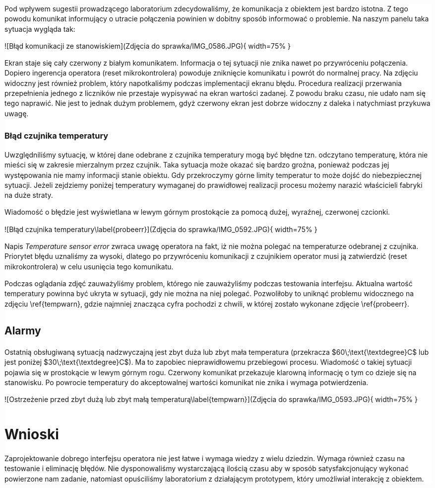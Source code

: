Pod wpływem sugestii prowadzącego laboratorium zdecydowaliśmy, że komunikacja z obiektem jest bardzo istotna. Z tego powodu komunikat informujący o utracie połączenia powinien w dobitny sposób informować o problemie. Na naszym panelu taka sytuacja wygląda tak:

![Błąd komunikacji ze stanowiskiem](Zdjęcia do sprawka/IMG_0586.JPG){ width=75% }

Ekran staje się cały czerwony z białym komunikatem. Informacja o tej sytuacji nie znika nawet po przywróceniu połączenia. Dopiero ingerencja operatora (reset mikrokontrolera) powoduje zniknięcie komunikatu i powrót do normalnej pracy. Na zdjęciu widoczny jest również problem, który napotkaliśmy podczas implementacji ekranu błędu. Procedura realizacji przerwania przepełnienia jednego z liczników nie przestaje wypisywać na ekran wartości zadanej. Z powodu braku czasu, nie udało nam się tego naprawić. Nie jest to jednak dużym problemem, gdyż czerwony ekran jest dobrze widoczny z daleka i natychmiast przykuwa uwagę.

### Błąd czujnika temperatury

Uwzględniliśmy sytuację, w której dane odebrane z czujnika temperatury mogą być błędne tzn. odczytano temperaturę, która nie mieści się w zakresie mierzalnym przez czujnik. Taka sytuacja może okazać się bardzo groźna, ponieważ podczas jej występowania nie mamy informacji stanie obiektu. Gdy przekroczymy górne limity temperatur to może dojść do niebezpiecznej sytuacji. Jeżeli zejdziemy poniżej temperatury wymaganej do prawidłowej realizacji procesu możemy narazić właścicieli fabryki na duże straty.

Wiadomość o błędzie jest wyświetlana w lewym górnym prostokącie za pomocą dużej, wyraźnej, czerwonej czcionki.

![Błąd czujnika temperatury\label{probeerr}](Zdjęcia do sprawka/IMG_0592.JPG){ width=75% }

Napis *Temperature sensor error* zwraca uwagę operatora na fakt, iż nie można polegać na temperaturze odebranej z czujnika. Priorytet błędu uznaliśmy za wysoki, dlatego po przywróceniu komunikacji z czujnikiem operator musi ją zatwierdzić (reset mikrokontrolera) w celu usunięcia tego komunikatu. 

Podczas oglądania zdjęć zauważyliśmy problem, którego nie zauważyliśmy podczas testowania interfejsu. Aktualna wartość temperatury powinna być ukryta w sytuacji, gdy nie można na niej polegać. Pozwoliłoby to uniknąć problemu widocznego na zdjęciu \ref{tempwarn}, gdzie najmniej znacząca cyfra pochodzi z chwili, w której zostało wykonane zdjęcie \ref{probeerr}.

## Alarmy

Ostatnią obsługiwaną sytuacją nadzwyczajną jest zbyt duża lub zbyt mała temperatura (przekracza $60\;\text{\textdegree}C$ lub jest poniżej $30\;\text{\textdegree}C$). Ma to zapobiec nieprawidłowemu przebiegowi procesu. Wiadomość o takiej sytuacji pojawia się w prostokącie w lewym górnym rogu. Czerwony komunikat przekazuje klarowną informację o tym co dzieje się na stanowisku. Po powrocie temperatury do akceptowalnej wartości komunikat nie znika i wymaga potwierdzenia.

![Ostrzeżenie przed zbyt dużą lub zbyt małą temperaturą\label{tempwarn}](Zdjęcia do sprawka/IMG_0593.JPG){ width=75% }

# Wnioski

Zaprojektowanie dobrego interfejsu operatora nie jest łatwe i wymaga wiedzy z wielu dziedzin. Wymaga również czasu na testowanie i eliminację błędów. Nie dysponowaliśmy wystarczającą ilością czasu aby w sposób satysfakcjonujący wykonać powierzone nam zadanie, natomiast opuściliśmy laboratorium z działającym prototypem, który umożliwiał interakcję z obiektem.
